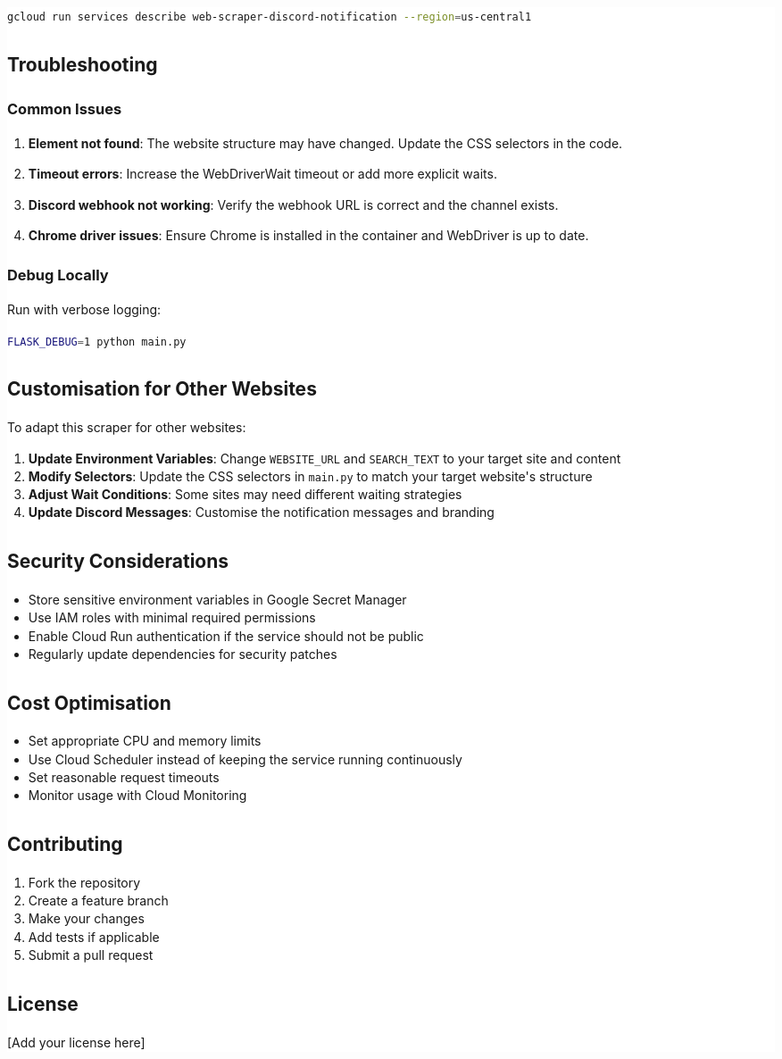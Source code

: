 ```bash
gcloud run services describe web-scraper-discord-notification --region=us-central1
```

## Troubleshooting

### Common Issues

1. **Element not found**: The website structure may have changed. Update the CSS selectors in the code.

2. **Timeout errors**: Increase the WebDriverWait timeout or add more explicit waits.

3. **Discord webhook not working**: Verify the webhook URL is correct and the channel exists.

4. **Chrome driver issues**: Ensure Chrome is installed in the container and WebDriver is up to date.

### Debug Locally

Run with verbose logging:
```bash
FLASK_DEBUG=1 python main.py
```

## Customisation for Other Websites

To adapt this scraper for other websites:

1. **Update Environment Variables**: Change `WEBSITE_URL` and `SEARCH_TEXT` to your target site and content
2. **Modify Selectors**: Update the CSS selectors in `main.py` to match your target website's structure
3. **Adjust Wait Conditions**: Some sites may need different waiting strategies
4. **Update Discord Messages**: Customise the notification messages and branding

## Security Considerations

- Store sensitive environment variables in Google Secret Manager
- Use IAM roles with minimal required permissions
- Enable Cloud Run authentication if the service should not be public
- Regularly update dependencies for security patches

## Cost Optimisation

- Set appropriate CPU and memory limits
- Use Cloud Scheduler instead of keeping the service running continuously
- Set reasonable request timeouts
- Monitor usage with Cloud Monitoring

## Contributing

1. Fork the repository
2. Create a feature branch
3. Make your changes
4. Add tests if applicable
5. Submit a pull request

## License

[Add your license here] 